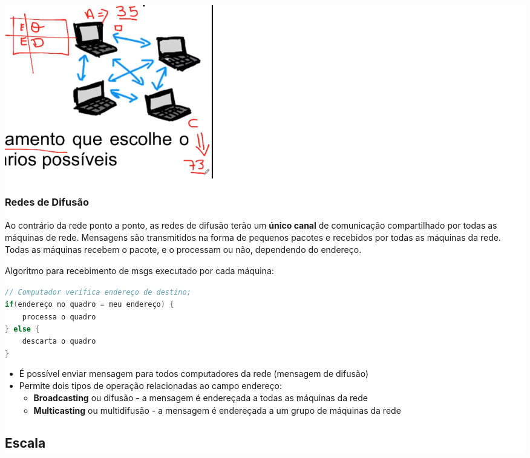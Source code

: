 <img src="../../imgs/4_Periodo/Redes1/Redes_ponto_ponto.png" style="width:40%">

### Redes de Difusão

Ao contrário da rede ponto a ponto, as redes de difusão terão um **único canal** de comunicação compartilhado por todas as máquinas de rede. Mensagens são transmitidos na forma de pequenos pacotes e recebidos por todas as máquinas da rede. Todas as máquinas recebem o pacote, e o processam ou não, dependendo do endereço.

Algoritmo para recebimento de msgs executado por cada máquina:

```Java
// Computador verifica endereço de destino;
if(endereço no quadro = meu endereço) {
    processa o quadro
} else {
    descarta o quadro    
}
```

- É possível enviar mensagem para todos computadores da rede (mensagem de difusão)
- Permite dois tipos de operação relacionadas ao campo endereço:
  - **Broadcasting** ou difusão - a mensagem é endereçada a todas as máquinas da rede
  - **Multicasting** ou multidifusão - a mensagem é endereçada a um grupo de máquinas da rede

## Escala
